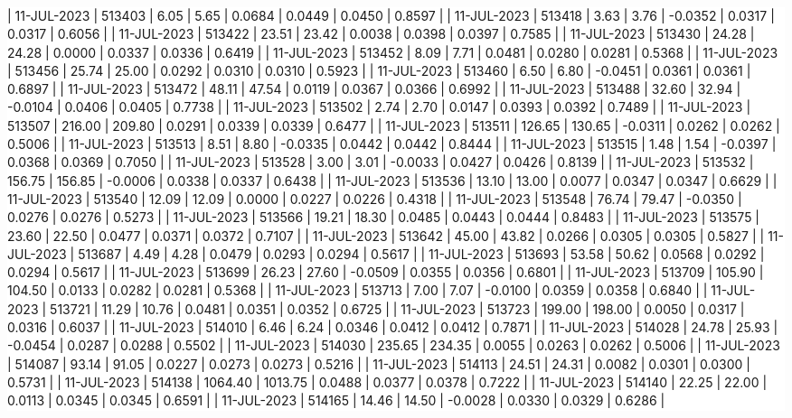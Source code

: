 | 11-JUL-2023 | 513403 | 6.05 | 5.65 | 0.0684 | 0.0449 | 0.0450 | 0.8597 |
| 11-JUL-2023 | 513418 | 3.63 | 3.76 | -0.0352 | 0.0317 | 0.0317 | 0.6056 |
| 11-JUL-2023 | 513422 | 23.51 | 23.42 | 0.0038 | 0.0398 | 0.0397 | 0.7585 |
| 11-JUL-2023 | 513430 | 24.28 | 24.28 | 0.0000 | 0.0337 | 0.0336 | 0.6419 |
| 11-JUL-2023 | 513452 | 8.09 | 7.71 | 0.0481 | 0.0280 | 0.0281 | 0.5368 |
| 11-JUL-2023 | 513456 | 25.74 | 25.00 | 0.0292 | 0.0310 | 0.0310 | 0.5923 |
| 11-JUL-2023 | 513460 | 6.50 | 6.80 | -0.0451 | 0.0361 | 0.0361 | 0.6897 |
| 11-JUL-2023 | 513472 | 48.11 | 47.54 | 0.0119 | 0.0367 | 0.0366 | 0.6992 |
| 11-JUL-2023 | 513488 | 32.60 | 32.94 | -0.0104 | 0.0406 | 0.0405 | 0.7738 |
| 11-JUL-2023 | 513502 | 2.74 | 2.70 | 0.0147 | 0.0393 | 0.0392 | 0.7489 |
| 11-JUL-2023 | 513507 | 216.00 | 209.80 | 0.0291 | 0.0339 | 0.0339 | 0.6477 |
| 11-JUL-2023 | 513511 | 126.65 | 130.65 | -0.0311 | 0.0262 | 0.0262 | 0.5006 |
| 11-JUL-2023 | 513513 | 8.51 | 8.80 | -0.0335 | 0.0442 | 0.0442 | 0.8444 |
| 11-JUL-2023 | 513515 | 1.48 | 1.54 | -0.0397 | 0.0368 | 0.0369 | 0.7050 |
| 11-JUL-2023 | 513528 | 3.00 | 3.01 | -0.0033 | 0.0427 | 0.0426 | 0.8139 |
| 11-JUL-2023 | 513532 | 156.75 | 156.85 | -0.0006 | 0.0338 | 0.0337 | 0.6438 |
| 11-JUL-2023 | 513536 | 13.10 | 13.00 | 0.0077 | 0.0347 | 0.0347 | 0.6629 |
| 11-JUL-2023 | 513540 | 12.09 | 12.09 | 0.0000 | 0.0227 | 0.0226 | 0.4318 |
| 11-JUL-2023 | 513548 | 76.74 | 79.47 | -0.0350 | 0.0276 | 0.0276 | 0.5273 |
| 11-JUL-2023 | 513566 | 19.21 | 18.30 | 0.0485 | 0.0443 | 0.0444 | 0.8483 |
| 11-JUL-2023 | 513575 | 23.60 | 22.50 | 0.0477 | 0.0371 | 0.0372 | 0.7107 |
| 11-JUL-2023 | 513642 | 45.00 | 43.82 | 0.0266 | 0.0305 | 0.0305 | 0.5827 |
| 11-JUL-2023 | 513687 | 4.49 | 4.28 | 0.0479 | 0.0293 | 0.0294 | 0.5617 |
| 11-JUL-2023 | 513693 | 53.58 | 50.62 | 0.0568 | 0.0292 | 0.0294 | 0.5617 |
| 11-JUL-2023 | 513699 | 26.23 | 27.60 | -0.0509 | 0.0355 | 0.0356 | 0.6801 |
| 11-JUL-2023 | 513709 | 105.90 | 104.50 | 0.0133 | 0.0282 | 0.0281 | 0.5368 |
| 11-JUL-2023 | 513713 | 7.00 | 7.07 | -0.0100 | 0.0359 | 0.0358 | 0.6840 |
| 11-JUL-2023 | 513721 | 11.29 | 10.76 | 0.0481 | 0.0351 | 0.0352 | 0.6725 |
| 11-JUL-2023 | 513723 | 199.00 | 198.00 | 0.0050 | 0.0317 | 0.0316 | 0.6037 |
| 11-JUL-2023 | 514010 | 6.46 | 6.24 | 0.0346 | 0.0412 | 0.0412 | 0.7871 |
| 11-JUL-2023 | 514028 | 24.78 | 25.93 | -0.0454 | 0.0287 | 0.0288 | 0.5502 |
| 11-JUL-2023 | 514030 | 235.65 | 234.35 | 0.0055 | 0.0263 | 0.0262 | 0.5006 |
| 11-JUL-2023 | 514087 | 93.14 | 91.05 | 0.0227 | 0.0273 | 0.0273 | 0.5216 |
| 11-JUL-2023 | 514113 | 24.51 | 24.31 | 0.0082 | 0.0301 | 0.0300 | 0.5731 |
| 11-JUL-2023 | 514138 | 1064.40 | 1013.75 | 0.0488 | 0.0377 | 0.0378 | 0.7222 |
| 11-JUL-2023 | 514140 | 22.25 | 22.00 | 0.0113 | 0.0345 | 0.0345 | 0.6591 |
| 11-JUL-2023 | 514165 | 14.46 | 14.50 | -0.0028 | 0.0330 | 0.0329 | 0.6286 |